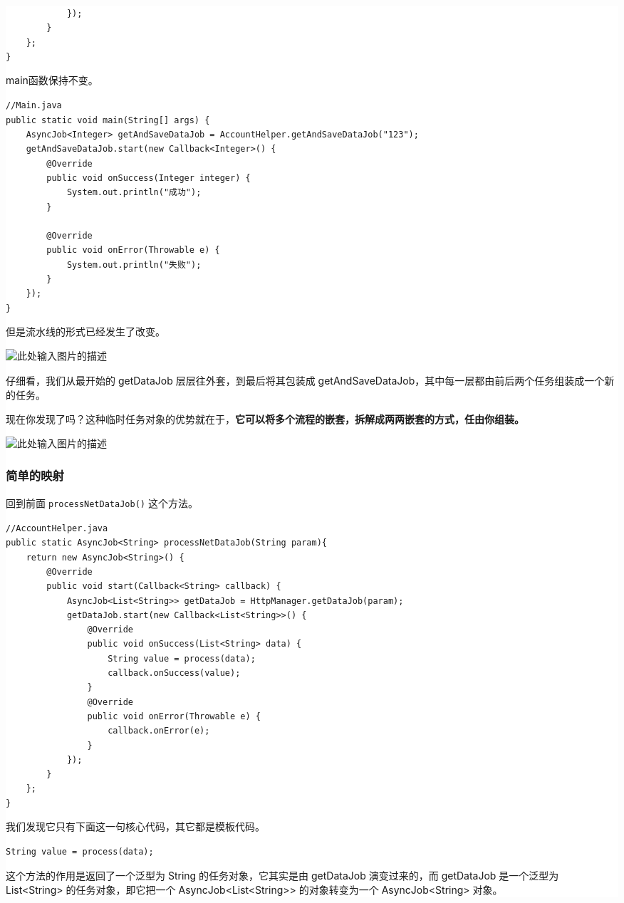 ```
            });
        }
    };
}
```
main函数保持不变。
```
//Main.java
public static void main(String[] args) {
    AsyncJob<Integer> getAndSaveDataJob = AccountHelper.getAndSaveDataJob("123");
    getAndSaveDataJob.start(new Callback<Integer>() {
        @Override
        public void onSuccess(Integer integer) {
            System.out.println("成功");
        }
        
        @Override
        public void onError(Throwable e) {
            System.out.println("失败");
        }
    });
}
```
但是流水线的形式已经发生了改变。

![此处输入图片的描述][4]

仔细看，我们从最开始的 getDataJob 层层往外套，到最后将其包装成 getAndSaveDataJob，其中每一层都由前后两个任务组装成一个新的任务。

现在你发现了吗？这种临时任务对象的优势就在于，**它可以将多个流程的嵌套，拆解成两两嵌套的方式，任由你组装。**

![此处输入图片的描述][5]

### **简单的映射**

回到前面 ```processNetDataJob()``` 这个方法。
```
//AccountHelper.java
public static AsyncJob<String> processNetDataJob(String param){
    return new AsyncJob<String>() {
        @Override
        public void start(Callback<String> callback) {
            AsyncJob<List<String>> getDataJob = HttpManager.getDataJob(param);
            getDataJob.start(new Callback<List<String>>() {
                @Override
                public void onSuccess(List<String> data) {
                    String value = process(data);
                    callback.onSuccess(value);
                }
                @Override
                public void onError(Throwable e) {
                    callback.onError(e);
                }
            });
        }
    };
}
```
我们发现它只有下面这一句核心代码，其它都是模板代码。
```
String value = process(data);
```
这个方法的作用是返回了一个泛型为 String 的任务对象，它其实是由 getDataJob 演变过来的，而 getDataJob 是一个泛型为 List&lt;String&gt; 的任务对象，即它把一个 AsyncJob&lt;List&lt;String&gt;&gt; 的对象转变为一个 AsyncJob&lt;String&gt; 对象。 


  [1]: https://github.com/CaptainRuby/MyRxJava
  [2]: http://on-img.com/chart_image/5b5fd685e4b0edb750f22768.png
  [3]: http://on-img.com/chart_image/5b5fdbf9e4b025cf492eb91f.png
  [4]: http://on-img.com/chart_image/5b5fed46e4b0edb750f24f4d.png
  [5]: http://on-img.com/chart_image/5b6001cee4b0edb750f27dc5.png
  [6]: http://on-img.com/chart_image/5b62ae73e4b08d36229b5205.png
  [7]: http://on-img.com/chart_image/5b6543d7e4b08d36229e3592.png
  [8]: http://on-img.com/chart_image/5b6556e6e4b08d36229e4b00.png
  [9]: http://on-img.com/chart_image/5b65248be4b0edb750f944c5.png
  [10]: http://on-img.com/chart_image/5b667424e4b0f8477da35bb6.png
  [11]: https://gank.io/post/560e15be2dca930e00da1083
  [12]: https://blog.csdn.net/jeasonlzy/article/category/7004637